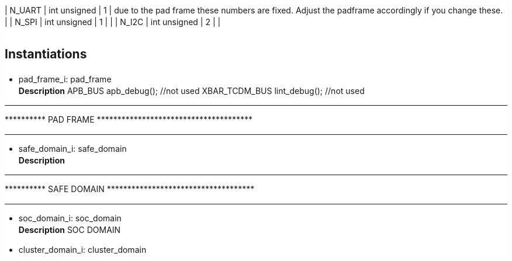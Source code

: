 | N_UART                     | int unsigned | 1                                                                                                                                                                                                                                                  |  due to the pad frame these numbers are fixed. Adjust the padframe  accordingly if you change these.       |
| N_SPI                      | int unsigned | 1                                                                                                                                                                                                                                                  |                                                                                                            |
| N_I2C                      | int unsigned | 2                                                                                                                                                                                                                                                  |                                                                                                            |
## Instantiations

- pad_frame_i: pad_frame
</br>**Description**
APB_BUS        apb_debug();  //not used
XBAR_TCDM_BUS  lint_debug(); //not used
***********************************************************
********** PAD FRAME **************************************
***********************************************************

- safe_domain_i: safe_domain
</br>**Description**
***********************************************************
********** SAFE DOMAIN ************************************
***********************************************************

- soc_domain_i: soc_domain
</br>**Description**
 SOC DOMAIN

- cluster_domain_i: cluster_domain
